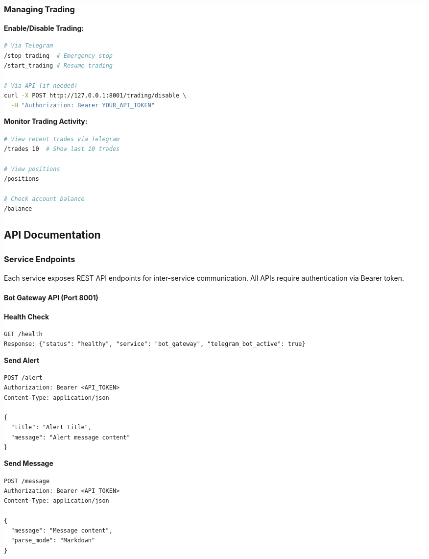### Managing Trading

**Enable/Disable Trading:**
```bash
# Via Telegram
/stop_trading  # Emergency stop
/start_trading # Resume trading

# Via API (if needed)
curl -X POST http://127.0.0.1:8001/trading/disable \
  -H "Authorization: Bearer YOUR_API_TOKEN"
```

**Monitor Trading Activity:**
```bash
# View recent trades via Telegram
/trades 10  # Show last 10 trades

# View positions
/positions

# Check account balance
/balance
```


## API Documentation

### Service Endpoints

Each service exposes REST API endpoints for inter-service communication. All APIs require authentication via Bearer token.

#### Bot Gateway API (Port 8001)

**Health Check**
```http
GET /health
Response: {"status": "healthy", "service": "bot_gateway", "telegram_bot_active": true}
```

**Send Alert**
```http
POST /alert
Authorization: Bearer <API_TOKEN>
Content-Type: application/json

{
  "title": "Alert Title",
  "message": "Alert message content"
}
```

**Send Message**
```http
POST /message
Authorization: Bearer <API_TOKEN>
Content-Type: application/json

{
  "message": "Message content",
  "parse_mode": "Markdown"
}
```
